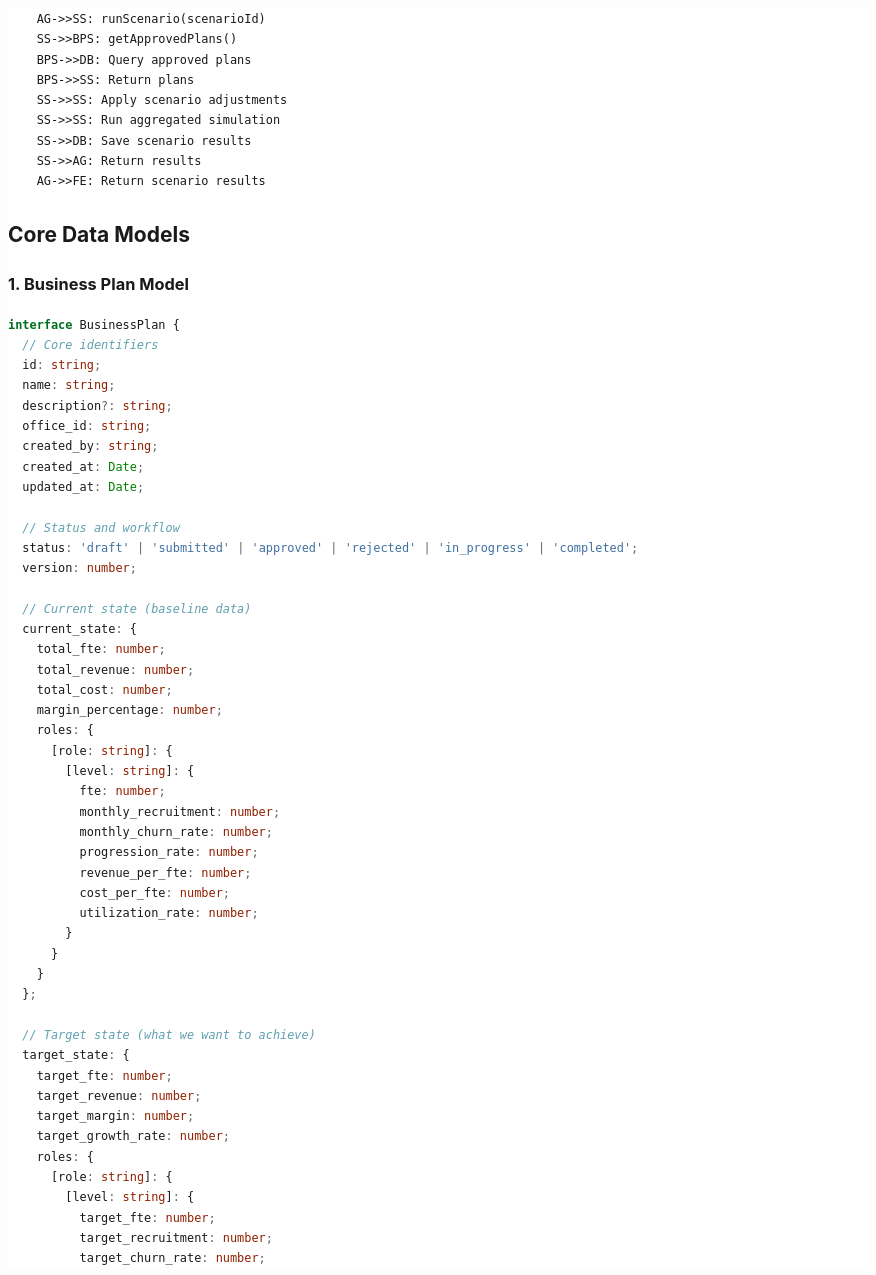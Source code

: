```mermaid
    AG->>SS: runScenario(scenarioId)
    SS->>BPS: getApprovedPlans()
    BPS->>DB: Query approved plans
    BPS->>SS: Return plans
    SS->>SS: Apply scenario adjustments
    SS->>SS: Run aggregated simulation
    SS->>DB: Save scenario results
    SS->>AG: Return results
    AG->>FE: Return scenario results
```

## Core Data Models

### 1. Business Plan Model

```typescript
interface BusinessPlan {
  // Core identifiers
  id: string;
  name: string;
  description?: string;
  office_id: string;
  created_by: string;
  created_at: Date;
  updated_at: Date;
  
  // Status and workflow
  status: 'draft' | 'submitted' | 'approved' | 'rejected' | 'in_progress' | 'completed';
  version: number;
  
  // Current state (baseline data)
  current_state: {
    total_fte: number;
    total_revenue: number;
    total_cost: number;
    margin_percentage: number;
    roles: {
      [role: string]: {
        [level: string]: {
          fte: number;
          monthly_recruitment: number;
          monthly_churn_rate: number;
          progression_rate: number;
          revenue_per_fte: number;
          cost_per_fte: number;
          utilization_rate: number;
        }
      }
    }
  };
  
  // Target state (what we want to achieve)
  target_state: {
    target_fte: number;
    target_revenue: number;
    target_margin: number;
    target_growth_rate: number;
    roles: {
      [role: string]: {
        [level: string]: {
          target_fte: number;
          target_recruitment: number;
          target_churn_rate: number;
```